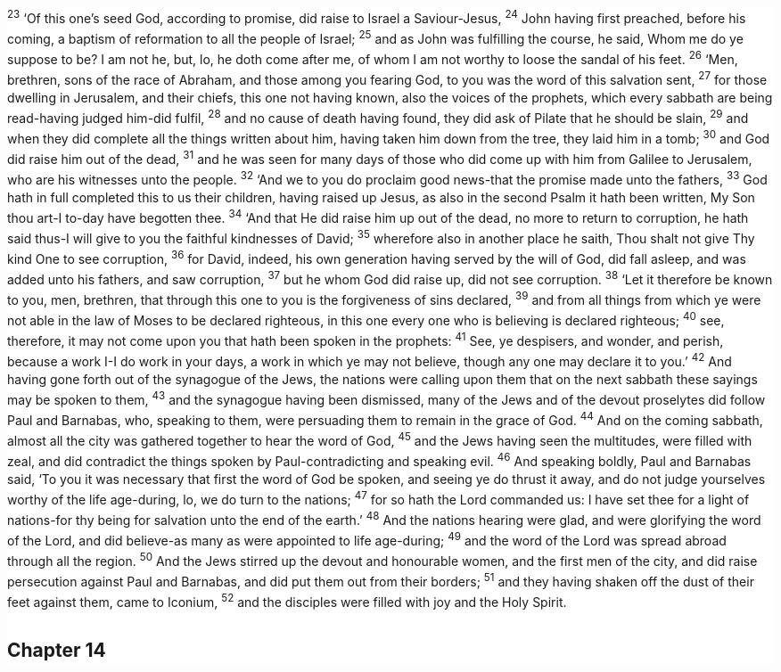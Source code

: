 <sup>23</sup> ‘Of this one’s seed God, according to promise, did raise to Israel a Saviour-Jesus,
<sup>24</sup> John having first preached, before his coming, a baptism of reformation to all the people of Israel;
<sup>25</sup> and as John was fulfilling the course, he said, Whom me do ye suppose to be? I am not he, but, lo, he doth come after me, of whom I am not worthy to loose the sandal of his feet.
<sup>26</sup> ‘Men, brethren, sons of the race of Abraham, and those among you fearing God, to you was the word of this salvation sent,
<sup>27</sup> for those dwelling in Jerusalem, and their chiefs, this one not having known, also the voices of the prophets, which every sabbath are being read-having judged him-did fulfil,
<sup>28</sup> and no cause of death having found, they did ask of Pilate that he should be slain,
<sup>29</sup> and when they did complete all the things written about him, having taken him down from the tree, they laid him in a tomb;
<sup>30</sup> and God did raise him out of the dead,
<sup>31</sup> and he was seen for many days of those who did come up with him from Galilee to Jerusalem, who are his witnesses unto the people.
<sup>32</sup> ‘And we to you do proclaim good news-that the promise made unto the fathers,
<sup>33</sup> God hath in full completed this to us their children, having raised up Jesus, as also in the second Psalm it hath been written, My Son thou art-I to-day have begotten thee.
<sup>34</sup> ‘And that He did raise him up out of the dead, no more to return to corruption, he hath said thus-I will give to you the faithful kindnesses of David;
<sup>35</sup> wherefore also in another place he saith, Thou shalt not give Thy kind One to see corruption,
<sup>36</sup> for David, indeed, his own generation having served by the will of God, did fall asleep, and was added unto his fathers, and saw corruption,
<sup>37</sup> but he whom God did raise up, did not see corruption.
<sup>38</sup> ‘Let it therefore be known to you, men, brethren, that through this one to you is the forgiveness of sins declared,
<sup>39</sup> and from all things from which ye were not able in the law of Moses to be declared righteous, in this one every one who is believing is declared righteous;
<sup>40</sup> see, therefore, it may not come upon you that hath been spoken in the prophets:
<sup>41</sup> See, ye despisers, and wonder, and perish, because a work I-I do work in your days, a work in which ye may not believe, though any one may declare it to you.’
<sup>42</sup> And having gone forth out of the synagogue of the Jews, the nations were calling upon them that on the next sabbath these sayings may be spoken to them,
<sup>43</sup> and the synagogue having been dismissed, many of the Jews and of the devout proselytes did follow Paul and Barnabas, who, speaking to them, were persuading them to remain in the grace of God.
<sup>44</sup> And on the coming sabbath, almost all the city was gathered together to hear the word of God,
<sup>45</sup> and the Jews having seen the multitudes, were filled with zeal, and did contradict the things spoken by Paul-contradicting and speaking evil.
<sup>46</sup> And speaking boldly, Paul and Barnabas said, ‘To you it was necessary that first the word of God be spoken, and seeing ye do thrust it away, and do not judge yourselves worthy of the life age-during, lo, we do turn to the nations;
<sup>47</sup> for so hath the Lord commanded us: I have set thee for a light of nations-for thy being for salvation unto the end of the earth.’
<sup>48</sup> And the nations hearing were glad, and were glorifying the word of the Lord, and did believe-as many as were appointed to life age-during;
<sup>49</sup> and the word of the Lord was spread abroad through all the region.
<sup>50</sup> And the Jews stirred up the devout and honourable women, and the first men of the city, and did raise persecution against Paul and Barnabas, and did put them out from their borders;
<sup>51</sup> and they having shaken off the dust of their feet against them, came to Iconium,
<sup>52</sup> and the disciples were filled with joy and the Holy Spirit.
## Chapter 14

